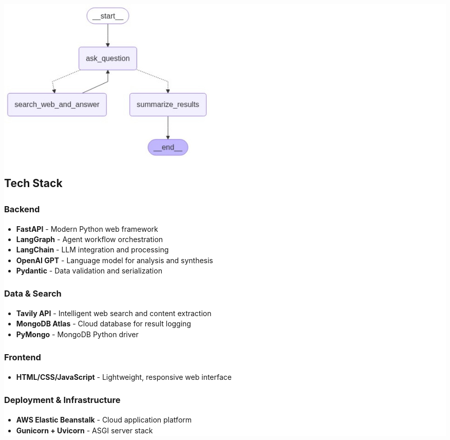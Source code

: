 <img src="docs/topic_researcher.jpeg" alt="Topic Researcher" width="400"/>


## Tech Stack

### Backend
- **FastAPI** - Modern Python web framework
- **LangGraph** - Agent workflow orchestration
- **LangChain** - LLM integration and processing
- **OpenAI GPT** - Language model for analysis and synthesis
- **Pydantic** - Data validation and serialization

### Data & Search
- **Tavily API** - Intelligent web search and content extraction
- **MongoDB Atlas** - Cloud database for result logging
- **PyMongo** - MongoDB Python driver

### Frontend
- **HTML/CSS/JavaScript** - Lightweight, responsive web interface

### Deployment & Infrastructure
- **AWS Elastic Beanstalk** - Cloud application platform
- **Gunicorn + Uvicorn** - ASGI server stack
